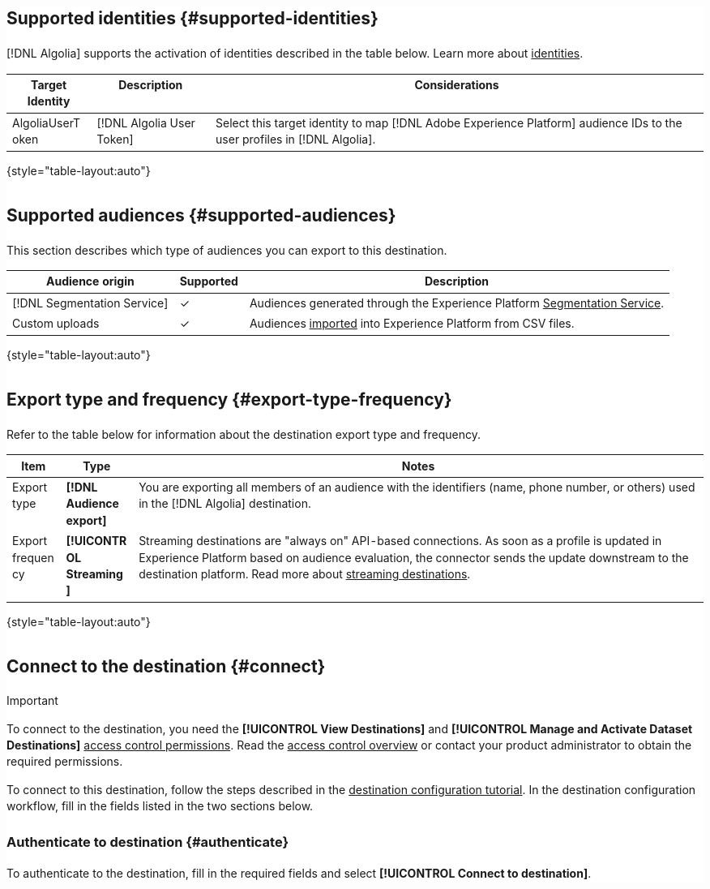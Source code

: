 ## Supported identities {#supported-identities}

[!DNL Algolia] supports the activation of identities described in the table below. Learn more about [identities](https://experienceleague.adobe.com/en/docs/experience-platform/identity/features/namespaces).

| Target Identity | Description | Considerations |
|---------|---------|----------|
| AlgoliaUserToken | [!DNL Algolia User Token] | Select this target identity to map [!DNL Adobe Experience Platform] audience IDs to the user profiles in [!DNL Algolia]. |

{style="table-layout:auto"}

## Supported audiences {#supported-audiences}

This section describes which type of audiences you can export to this destination.

| Audience origin | Supported | Description |
|---------|---------|----------|
| [!DNL Segmentation Service] | ✓ | Audiences generated through the Experience Platform [Segmentation Service](../../../segmentation/home.md). |
| Custom uploads | ✓ | Audiences [imported](../../../segmentation/ui/audience-portal.md#import-audience) into Experience Platform from CSV files. |

{style="table-layout:auto"}

## Export type and frequency {#export-type-frequency}

Refer to the table below for information about the destination export type and frequency.

| Item | Type | Notes |
|---------|----------|---------|
| Export type | **[!DNL Audience export]** | You are exporting all members of an audience with the identifiers (name, phone number, or others) used in the [!DNL Algolia] destination. |
| Export frequency | **[!UICONTROL Streaming]** | Streaming destinations are "always on" API-based connections. As soon as a profile is updated in Experience Platform based on audience evaluation, the connector sends the update downstream to the destination platform. Read more about [streaming destinations](/help/destinations/destination-types.md#streaming-destinations).|

{style="table-layout:auto"}

## Connect to the destination {#connect}

>[!IMPORTANT]
>
>To connect to the destination, you need the **[!UICONTROL View Destinations]** and **[!UICONTROL Manage and Activate Dataset Destinations]** [access control permissions](/help/access-control/home.md#permissions). Read the [access control overview](/help/access-control/ui/overview.md) or contact your product administrator to obtain the required permissions.

To connect to this destination, follow the steps described in the [destination configuration tutorial](../../ui/connect-destination.md). In the destination configuration workflow, fill in the fields listed in the two sections below.

### Authenticate to destination {#authenticate}

To authenticate to the destination, fill in the required fields and select **[!UICONTROL Connect to destination]**.
